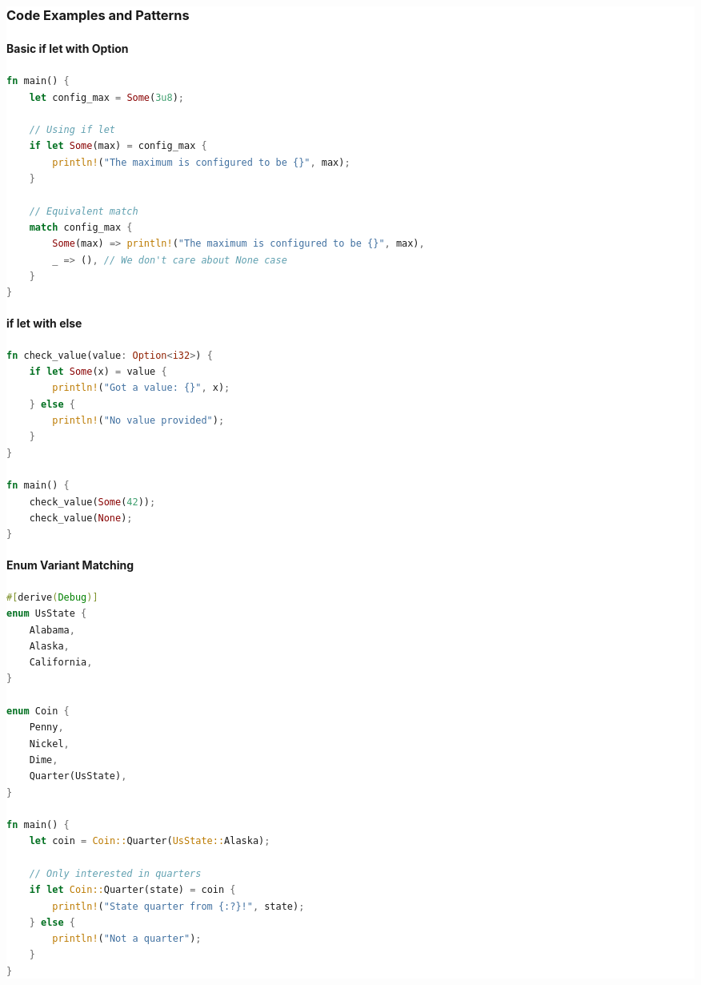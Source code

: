 ### Code Examples and Patterns

#### Basic if let with Option
```rust
fn main() {
    let config_max = Some(3u8);
    
    // Using if let
    if let Some(max) = config_max {
        println!("The maximum is configured to be {}", max);
    }
    
    // Equivalent match
    match config_max {
        Some(max) => println!("The maximum is configured to be {}", max),
        _ => (), // We don't care about None case
    }
}
```

#### if let with else
```rust
fn check_value(value: Option<i32>) {
    if let Some(x) = value {
        println!("Got a value: {}", x);
    } else {
        println!("No value provided");
    }
}

fn main() {
    check_value(Some(42));
    check_value(None);
}
```

#### Enum Variant Matching
```rust
#[derive(Debug)]
enum UsState {
    Alabama,
    Alaska,
    California,
}

enum Coin {
    Penny,
    Nickel,
    Dime,
    Quarter(UsState),
}

fn main() {
    let coin = Coin::Quarter(UsState::Alaska);
    
    // Only interested in quarters
    if let Coin::Quarter(state) = coin {
        println!("State quarter from {:?}!", state);
    } else {
        println!("Not a quarter");
    }
}
```
